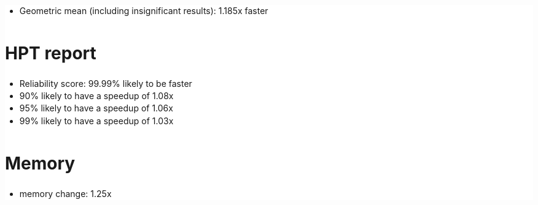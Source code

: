 - Geometric mean (including insignificant results): 1.185x faster

# HPT report

- Reliability score: 99.99% likely to be faster
- 90% likely to have a speedup of 1.08x
- 95% likely to have a speedup of 1.06x
- 99% likely to have a speedup of 1.03x

# Memory
- memory change: 1.25x